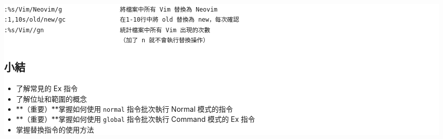 ```
:%s/Vim/Neovim/g                將檔案中所有 Vim 替換為 Neovim
:1,10s/old/new/gc               在1-10行中將 old 替換為 new，每次確認
:%s/Vim//gn                     統計檔案中所有 Vim 出現的次數
                                （加了 n 就不會執行替換操作）
```

## 小結

- 了解常見的 Ex 指令
- 了解位址和範圍的概念
- **（重要）**掌握如何使用 `normal` 指令批次執行 Normal 模式的指令
- **（重要）**掌握如何使用 `global` 指令批次執行 Command 模式的 Ex 指令
- 掌握替換指令的使用方法